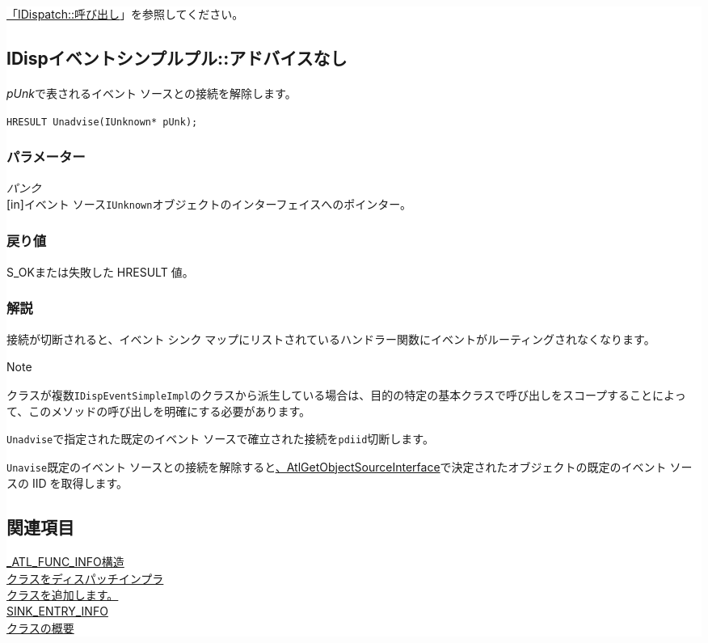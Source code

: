 [「IDispatch::呼び出し](/windows/win32/api/oaidl/nf-oaidl-idispatch-invoke)」を参照してください。

## <a name="idispeventsimpleimplunadvise"></a><a name="unadvise"></a>IDispイベントシンプルプル::アドバイスなし

*pUnk*で表されるイベント ソースとの接続を解除します。

```
HRESULT Unadvise(IUnknown* pUnk);
```

### <a name="parameters"></a>パラメーター

*パンク*<br/>
[in]イベント ソース`IUnknown`オブジェクトのインターフェイスへのポインター。

### <a name="return-value"></a>戻り値

S_OKまたは失敗した HRESULT 値。

### <a name="remarks"></a>解説

接続が切断されると、イベント シンク マップにリストされているハンドラー関数にイベントがルーティングされなくなります。

> [!NOTE]
> クラスが複数`IDispEventSimpleImpl`のクラスから派生している場合は、目的の特定の基本クラスで呼び出しをスコープすることによって、このメソッドの呼び出しを明確にする必要があります。

`Unadvise`で指定された既定のイベント ソースで確立された接続を`pdiid`切断します。

`Unavise`既定のイベント ソースとの接続を解除すると[、AtlGetObjectSourceInterface](composite-control-global-functions.md#atlgetobjectsourceinterface)で決定されたオブジェクトの既定のイベント ソースの IID を取得します。

## <a name="see-also"></a>関連項目

[_ATL_FUNC_INFO構造](../../atl/reference/atl-func-info-structure.md)<br/>
[クラスをディスパッチインプラ](../../atl/reference/idispatchimpl-class.md)<br/>
[クラスを追加します。](../../atl/reference/idispeventimpl-class.md)<br/>
[SINK_ENTRY_INFO](composite-control-macros.md#sink_entry_info)<br/>
[クラスの概要](../../atl/atl-class-overview.md)
